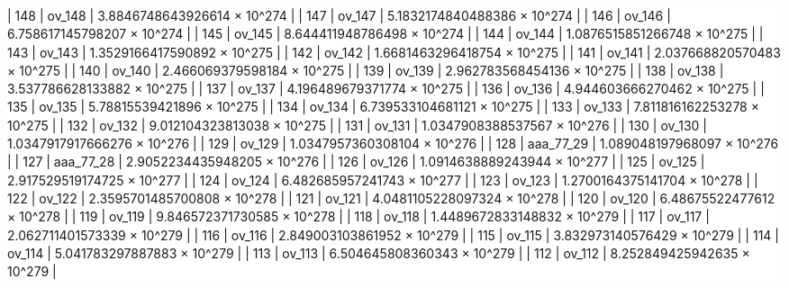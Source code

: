 | 148 | ov_148 | 3.8846748643926614 × 10^274 |
| 147 | ov_147 | 5.1832174840488386 × 10^274 |
| 146 | ov_146 | 6.758617145798207 × 10^274 |
| 145 | ov_145 | 8.644411948786498 × 10^274 |
| 144 | ov_144 | 1.0876515851266748 × 10^275 |
| 143 | ov_143 | 1.3529166417590892 × 10^275 |
| 142 | ov_142 | 1.6681463296418754 × 10^275 |
| 141 | ov_141 | 2.037668820570483 × 10^275 |
| 140 | ov_140 | 2.466069379598184 × 10^275 |
| 139 | ov_139 | 2.962783568454136 × 10^275 |
| 138 | ov_138 | 3.537786628133882 × 10^275 |
| 137 | ov_137 | 4.196489679371774 × 10^275 |
| 136 | ov_136 | 4.944603666270462 × 10^275 |
| 135 | ov_135 | 5.78815539421896 × 10^275 |
| 134 | ov_134 | 6.739533104681121 × 10^275 |
| 133 | ov_133 | 7.811816162253278 × 10^275 |
| 132 | ov_132 | 9.012104323813038 × 10^275 |
| 131 | ov_131 | 1.0347908388537567 × 10^276 |
| 130 | ov_130 | 1.0347917917666276 × 10^276 |
| 129 | ov_129 | 1.0347957360308104 × 10^276 |
| 128 | aaa_77_29 | 1.089048197968097 × 10^276 |
| 127 | aaa_77_28 | 2.9052234435948205 × 10^276 |
| 126 | ov_126 | 1.0914638889243944 × 10^277 |
| 125 | ov_125 | 2.917529519174725 × 10^277 |
| 124 | ov_124 | 6.482685957241743 × 10^277 |
| 123 | ov_123 | 1.2700164375141704 × 10^278 |
| 122 | ov_122 | 2.3595701485700808 × 10^278 |
| 121 | ov_121 | 4.0481105228097324 × 10^278 |
| 120 | ov_120 | 6.48675522477612 × 10^278 |
| 119 | ov_119 | 9.846572371730585 × 10^278 |
| 118 | ov_118 | 1.4489672833148832 × 10^279 |
| 117 | ov_117 | 2.062711401573339 × 10^279 |
| 116 | ov_116 | 2.849003103861952 × 10^279 |
| 115 | ov_115 | 3.832973140576429 × 10^279 |
| 114 | ov_114 | 5.041783297887883 × 10^279 |
| 113 | ov_113 | 6.504645808360343 × 10^279 |
| 112 | ov_112 | 8.252849425942635 × 10^279 |